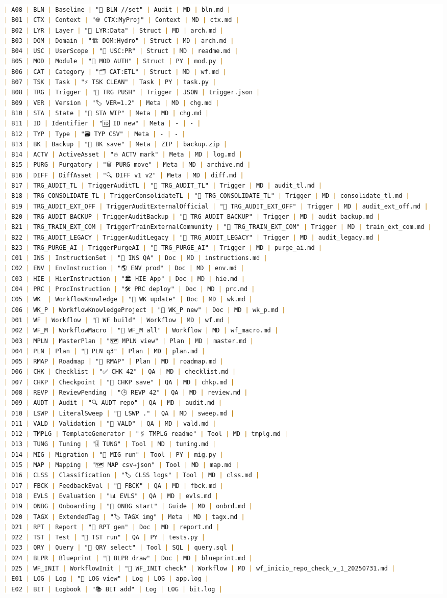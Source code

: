 ```markdown
| A08 | BLN | Baseline | "🧭 BLN //set" | Audit | MD | bln.md |
| B01 | CTX | Context | "🌐 CTX:MyProj" | Context | MD | ctx.md |
| B02 | LYR | Layer | "📐 LYR:Data" | Struct | MD | arch.md |
| B03 | DOM | Domain | "🏗️ DOM:Hydro" | Struct | MD | arch.md |
| B04 | USC | UserScope | "👤 USC:PR" | Struct | MD | readme.md |
| B05 | MOD | Module | "🧩 MOD AUTH" | Struct | PY | mod.py |
| B06 | CAT | Category | "🗂️ CAT:ETL" | Struct | MD | wf.md |
| B07 | TSK | Task | "⚡ TSK CLEAN" | Task | PY | task.py |
| B08 | TRG | Trigger | "🔔 TRG PUSH" | Trigger | JSON | trigger.json |
| B09 | VER | Version | "🏷️ VER=1.2" | Meta | MD | chg.md |
| B10 | STA | State | "📌 STA WIP" | Meta | MD | chg.md |
| B11 | ID | Identifier | "🆔 ID new" | Meta | - | - |
| B12 | TYP | Type | "🗃️ TYP CSV" | Meta | - | - |
| B13 | BK | Backup | "💾 BK save" | Meta | ZIP | backup.zip |
| B14 | ACTV | ActiveAsset | "🔥 ACTV mark" | Meta | MD | log.md |
| B15 | PURG | Purgatory | "🗑️ PURG move" | Meta | MD | archive.md |
| B16 | DIFF | DiffAsset | "🔍 DIFF v1 v2" | Meta | MD | diff.md |
| B17 | TRG_AUDIT_TL | TriggerAuditTL | "🔔 TRG_AUDIT_TL" | Trigger | MD | audit_tl.md |
| B18 | TRG_CONSOLIDATE_TL | TriggerConsolidateTL | "🔔 TRG_CONSOLIDATE_TL" | Trigger | MD | consolidate_tl.md |
| B19 | TRG_AUDIT_EXT_OFF | TriggerAuditExternalOfficial | "🔔 TRG_AUDIT_EXT_OFF" | Trigger | MD | audit_ext_off.md |
| B20 | TRG_AUDIT_BACKUP | TriggerAuditBackup | "🔔 TRG_AUDIT_BACKUP" | Trigger | MD | audit_backup.md |
| B21 | TRG_TRAIN_EXT_COM | TriggerTrainExternalCommunity | "🔔 TRG_TRAIN_EXT_COM" | Trigger | MD | train_ext_com.md |
| B22 | TRG_AUDIT_LEGACY | TriggerAuditLegacy | "🔔 TRG_AUDIT_LEGACY" | Trigger | MD | audit_legacy.md |
| B23 | TRG_PURGE_AI | TriggerPurgeAI | "🔔 TRG_PURGE_AI" | Trigger | MD | purge_ai.md |
| C01 | INS | InstructionSet | "📜 INS QA" | Doc | MD | instructions.md |
| C02 | ENV | EnvInstruction | "🌎 ENV prod" | Doc | MD | env.md |
| C03 | HIE | HierInstruction | "🏛️ HIE App" | Doc | MD | hie.md |
| C04 | PRC | ProcInstruction | "🛠️ PRC deploy" | Doc | MD | prc.md |
| C05 | WK  | WorkflowKnowledge | "🧠 WK update" | Doc | MD | wk.md |
| C06 | WK_P | WorkflowKnowledgeProject | "🧠 WK_P new" | Doc | MD | wk_p.md |
| D01 | WF | Workflow | "🔄 WF build" | Workflow | MD | wf.md |
| D02 | WF_M | WorkflowMacro | "🔄 WF_M all" | Workflow | MD | wf_macro.md |
| D03 | MPLN | MasterPlan | "🗺️ MPLN view" | Plan | MD | master.md |
| D04 | PLN | Plan | "📝 PLN q3" | Plan | MD | plan.md |
| D05 | RMAP | Roadmap | "🚧 RMAP" | Plan | MD | roadmap.md |
| D06 | CHK | Checklist | "✅ CHK 42" | QA | MD | checklist.md |
| D07 | CHKP | Checkpoint | "📍 CHKP save" | QA | MD | chkp.md |
| D08 | REVP | ReviewPending | "🕒 REVP 42" | QA | MD | review.md |
| D09 | AUDT | Audit | "🔍 AUDT repo" | QA | MD | audit.md |
| D10 | LSWP | LiteralSweep | "🧹 LSWP ." | QA | MD | sweep.md |
| D11 | VALD | Validation | "🧪 VALD" | QA | MD | vald.md |
| D12 | TMPLG | TemplateGenerator | "🖇️ TMPLG readme" | Tool | MD | tmplg.md |
| D13 | TUNG | Tuning | "🎚️ TUNG" | Tool | MD | tuning.md |
| D14 | MIG | Migration | "🚚 MIG run" | Tool | PY | mig.py |
| D15 | MAP | Mapping | "🗺️ MAP csv→json" | Tool | MD | map.md |
| D16 | CLSS | Classification | "🏷️ CLSS logs" | Tool | MD | clss.md |
| D17 | FBCK | FeedbackEval | "💬 FBCK" | QA | MD | fbck.md |
| D18 | EVLS | Evaluation | "📊 EVLS" | QA | MD | evls.md |
| D19 | ONBG | Onboarding | "🚀 ONBG start" | Guide | MD | onbrd.md |
| D20 | TAGX | ExtendedTag | "🏷️ TAGX img" | Meta | MD | tagx.md |
| D21 | RPT | Report | "📄 RPT gen" | Doc | MD | report.md |
| D22 | TST | Test | "🧪 TST run" | QA | PY | tests.py |
| D23 | QRY | Query | "🔎 QRY select" | Tool | SQL | query.sql |
| D24 | BLPR | Blueprint | "📐 BLPR draw" | Doc | MD | blueprint.md |
| D25 | WF_INIT | WorkflowInit | "🔎 WF_INIT check" | Workflow | MD | wf_inicio_repo_check_v_1_20250731.md |
| E01 | LOG | Log | "📜 LOG view" | Log | LOG | app.log |
| E02 | BIT | Logbook | "📚 BIT add" | Log | LOG | bit.log |
```